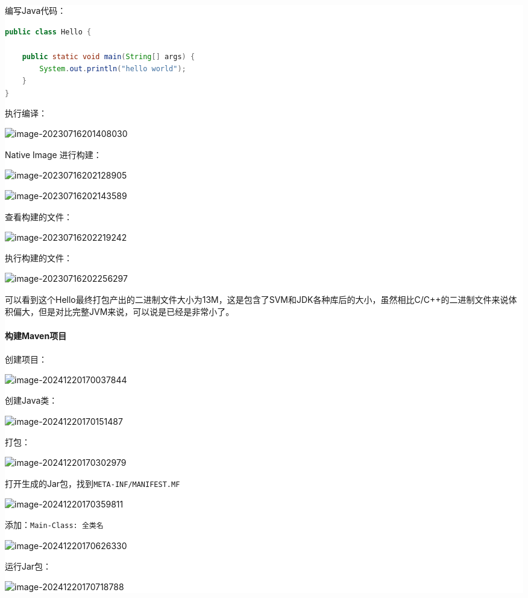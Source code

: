 编写Java代码：

```java
public class Hello {

    public static void main(String[] args) {
        System.out.println("hello world");
    }
}
```

执行编译：

![image-20230716201408030](https://fastly.jsdelivr.net/gh/LetengZzz/img@main/Two-C/img/Java/202307162014640.png)

Native Image 进行构建：

![image-20230716202128905](https://fastly.jsdelivr.net/gh/LetengZzz/img@main/Two-C/img/Java/202307162021804.png)

![image-20230716202143589](https://fastly.jsdelivr.net/gh/LetengZzz/img@main/Two-C/img/Java/202307162021254.png)

查看构建的文件：

![image-20230716202219242](https://fastly.jsdelivr.net/gh/LetengZzz/img@main/Two-C/img/Java/202307162022562.png)

执行构建的文件：

![image-20230716202256297](https://fastly.jsdelivr.net/gh/LetengZzz/img@main/java/frame/202412102332912.png)

可以看到这个Hello最终打包产出的二进制文件大小为13M，这是包含了SVM和JDK各种库后的大小，虽然相比C/C++的二进制文件来说体积偏大，但是对比完整JVM来说，可以说是已经是非常小了。

#### 构建Maven项目

创建项目：

![image-20241220170037844](https://fastly.jsdelivr.net/gh/LetengZzz/img@main/image-20241220170037844.png)

创建Java类：

![image-20241220170151487](https://fastly.jsdelivr.net/gh/LetengZzz/img@main/image-20241220170151487.png)

打包：

![image-20241220170302979](https://fastly.jsdelivr.net/gh/LetengZzz/img@main/image-20241220170302979.png)

打开生成的Jar包，找到`META-INF/MANIFEST.MF`

![image-20241220170359811](https://fastly.jsdelivr.net/gh/LetengZzz/img@main/image-20241220170359811.png)

添加：`Main-Class: 全类名`

![image-20241220170626330](https://fastly.jsdelivr.net/gh/LetengZzz/img@main/image-20241220170626330.png)

运行Jar包：

![image-20241220170718788](https://fastly.jsdelivr.net/gh/LetengZzz/img@main/image-20241220170718788.png)
